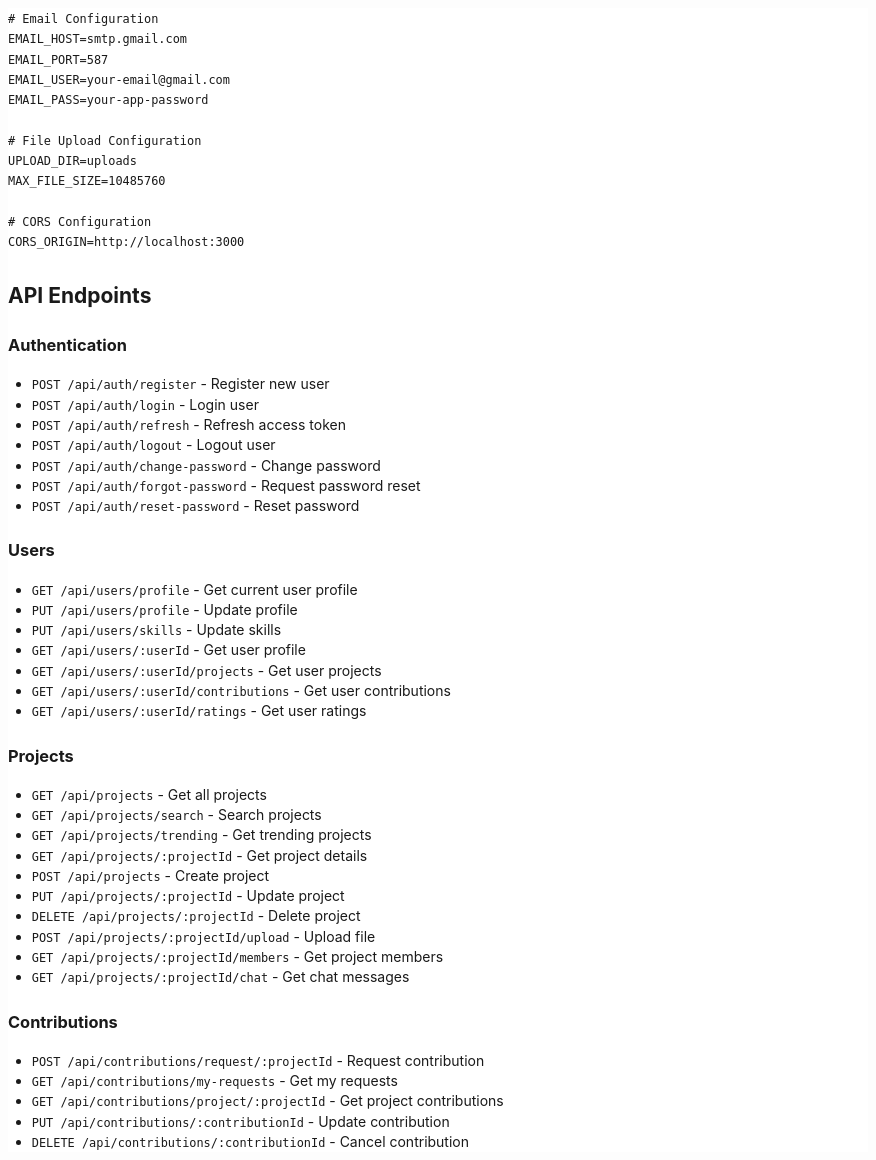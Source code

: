 ```env
# Email Configuration
EMAIL_HOST=smtp.gmail.com
EMAIL_PORT=587
EMAIL_USER=your-email@gmail.com
EMAIL_PASS=your-app-password

# File Upload Configuration
UPLOAD_DIR=uploads
MAX_FILE_SIZE=10485760

# CORS Configuration
CORS_ORIGIN=http://localhost:3000
```

## API Endpoints

### Authentication
- `POST /api/auth/register` - Register new user
- `POST /api/auth/login` - Login user
- `POST /api/auth/refresh` - Refresh access token
- `POST /api/auth/logout` - Logout user
- `POST /api/auth/change-password` - Change password
- `POST /api/auth/forgot-password` - Request password reset
- `POST /api/auth/reset-password` - Reset password

### Users
- `GET /api/users/profile` - Get current user profile
- `PUT /api/users/profile` - Update profile
- `PUT /api/users/skills` - Update skills
- `GET /api/users/:userId` - Get user profile
- `GET /api/users/:userId/projects` - Get user projects
- `GET /api/users/:userId/contributions` - Get user contributions
- `GET /api/users/:userId/ratings` - Get user ratings

### Projects
- `GET /api/projects` - Get all projects
- `GET /api/projects/search` - Search projects
- `GET /api/projects/trending` - Get trending projects
- `GET /api/projects/:projectId` - Get project details
- `POST /api/projects` - Create project
- `PUT /api/projects/:projectId` - Update project
- `DELETE /api/projects/:projectId` - Delete project
- `POST /api/projects/:projectId/upload` - Upload file
- `GET /api/projects/:projectId/members` - Get project members
- `GET /api/projects/:projectId/chat` - Get chat messages

### Contributions
- `POST /api/contributions/request/:projectId` - Request contribution
- `GET /api/contributions/my-requests` - Get my requests
- `GET /api/contributions/project/:projectId` - Get project contributions
- `PUT /api/contributions/:contributionId` - Update contribution
- `DELETE /api/contributions/:contributionId` - Cancel contribution

